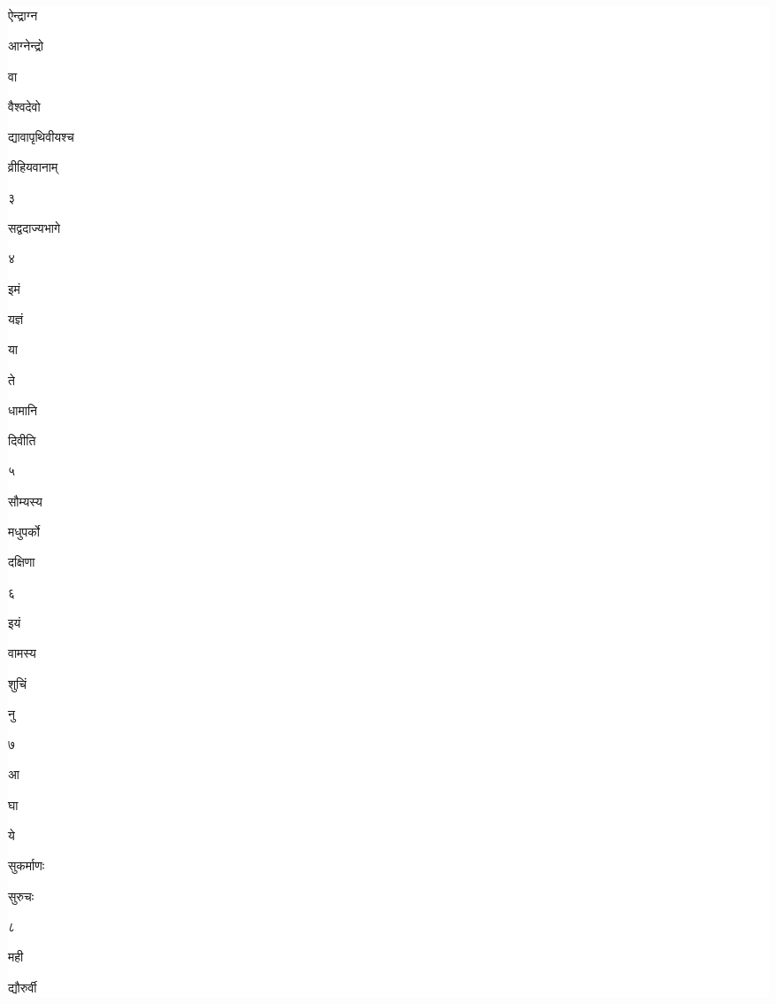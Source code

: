 ऐन्द्राग्न

आग्नेन्द्रो

वा

वैश्वदेवो

द्यावापृथिवीयश्च

व्रीहियवानाम्

३

सद्वदाज्यभागे

४

इमं

यज्ञं

या

ते

धामानि

दिवीति

५

सौम्यस्य

मधुपर्को

दक्षिणा

६

इयं

वामस्य

शुचिं

नु

७

आ

घा

ये

सुकर्माणः

सुरुचः

८

मही

द्यौरुर्वी
